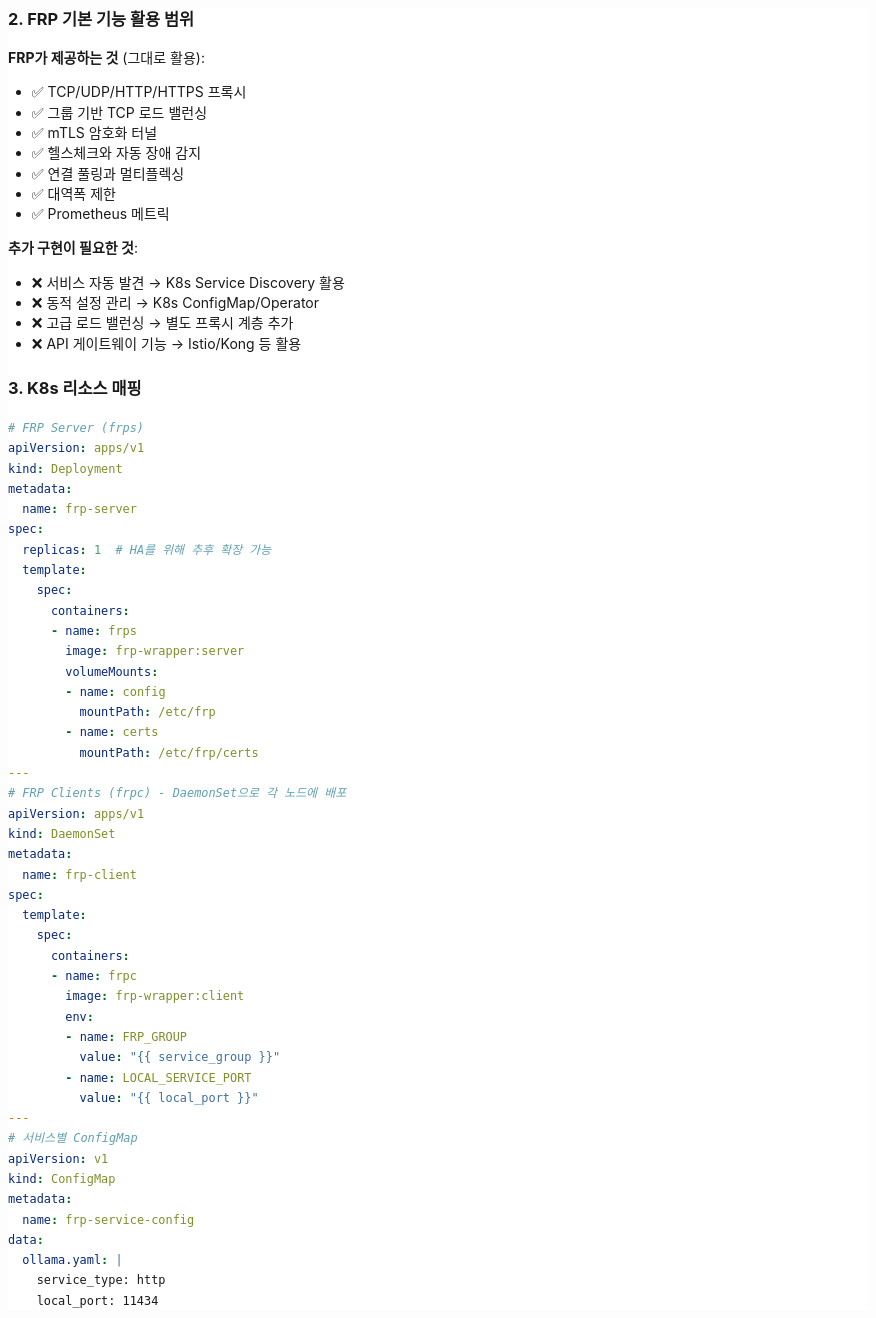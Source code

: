 ### 2. FRP 기본 기능 활용 범위

**FRP가 제공하는 것** (그대로 활용):
- ✅ TCP/UDP/HTTP/HTTPS 프록시
- ✅ 그룹 기반 TCP 로드 밸런싱
- ✅ mTLS 암호화 터널
- ✅ 헬스체크와 자동 장애 감지
- ✅ 연결 풀링과 멀티플렉싱
- ✅ 대역폭 제한
- ✅ Prometheus 메트릭

**추가 구현이 필요한 것**:
- ❌ 서비스 자동 발견 → K8s Service Discovery 활용
- ❌ 동적 설정 관리 → K8s ConfigMap/Operator
- ❌ 고급 로드 밸런싱 → 별도 프록시 계층 추가
- ❌ API 게이트웨이 기능 → Istio/Kong 등 활용

### 3. K8s 리소스 매핑

```yaml
# FRP Server (frps)
apiVersion: apps/v1
kind: Deployment
metadata:
  name: frp-server
spec:
  replicas: 1  # HA를 위해 추후 확장 가능
  template:
    spec:
      containers:
      - name: frps
        image: frp-wrapper:server
        volumeMounts:
        - name: config
          mountPath: /etc/frp
        - name: certs
          mountPath: /etc/frp/certs
---
# FRP Clients (frpc) - DaemonSet으로 각 노드에 배포
apiVersion: apps/v1
kind: DaemonSet
metadata:
  name: frp-client
spec:
  template:
    spec:
      containers:
      - name: frpc
        image: frp-wrapper:client
        env:
        - name: FRP_GROUP
          value: "{{ service_group }}"
        - name: LOCAL_SERVICE_PORT
          value: "{{ local_port }}"
---
# 서비스별 ConfigMap
apiVersion: v1
kind: ConfigMap
metadata:
  name: frp-service-config
data:
  ollama.yaml: |
    service_type: http
    local_port: 11434
```
